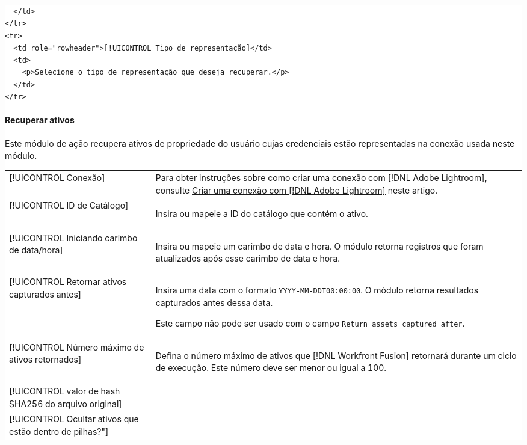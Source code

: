       </td>
    </tr>
    <tr>
      <td role="rowheader">[!UICONTROL Tipo de representação]</td>
      <td>
        <p>Selecione o tipo de representação que deseja recuperar.</p>
      </td>
    </tr>
  </tbody>
</table>

#### Recuperar ativos

Este módulo de ação recupera ativos de propriedade do usuário cujas credenciais estão representadas na conexão usada neste módulo.

<table style="table-layout:auto"> 
  <col/>
  <col/>
  <tbody>
    <tr>
      <td role="rowheader">[!UICONTROL Conexão]</td>
      <td>Para obter instruções sobre como criar uma conexão com [!DNL Adobe Lightroom], consulte <a href="#create-a-connection-to-adobe-lightroom" class="MCXref xref" >Criar uma conexão com [!DNL Adobe Lightroom]</a> neste artigo.</td>
    </tr>
    <tr>
      <td role="rowheader">[!UICONTROL ID de Catálogo]</td>
      <td>
        <p>Insira ou mapeie a ID do catálogo que contém o ativo.</p>
      </td>
    </tr>
    <tr>
      <td role="rowheader">[!UICONTROL Iniciando carimbo de data/hora]</td>
      <td>
        <p>Insira ou mapeie um carimbo de data e hora. O módulo retorna registros que foram atualizados após esse carimbo de data e hora.</p>
      </td>
    </tr>
    <tr>
      <td role="rowheader">[!UICONTROL Retornar ativos capturados antes]</td>
      <td>
        <p>Insira uma data com o formato <code>YYYY-MM-DDT00:00:00</code>. O módulo retorna resultados capturados antes dessa data.</p><p> Este campo não pode ser usado com o campo <code>Return assets captured after</code>.</p>
      </td>
    </tr>
    <tr>
      <td role="rowheader">[!UICONTROL Número máximo de ativos retornados]</td>
      <td>
        <p>Defina o número máximo de ativos que [!DNL Workfront Fusion] retornará durante um ciclo de execução. Este número deve ser menor ou igual a 100.</p>
      </td>
    </tr>
    <tr>
      <td role="rowheader">[!UICONTROL valor de hash SHA256 do arquivo original]</td>
      <td>
        <p></p>
      </td>
    </tr>
    <tr>
      <td role="rowheader">[!UICONTROL Ocultar ativos que estão dentro de pilhas?"]</td>
      <td>
        <p></p>